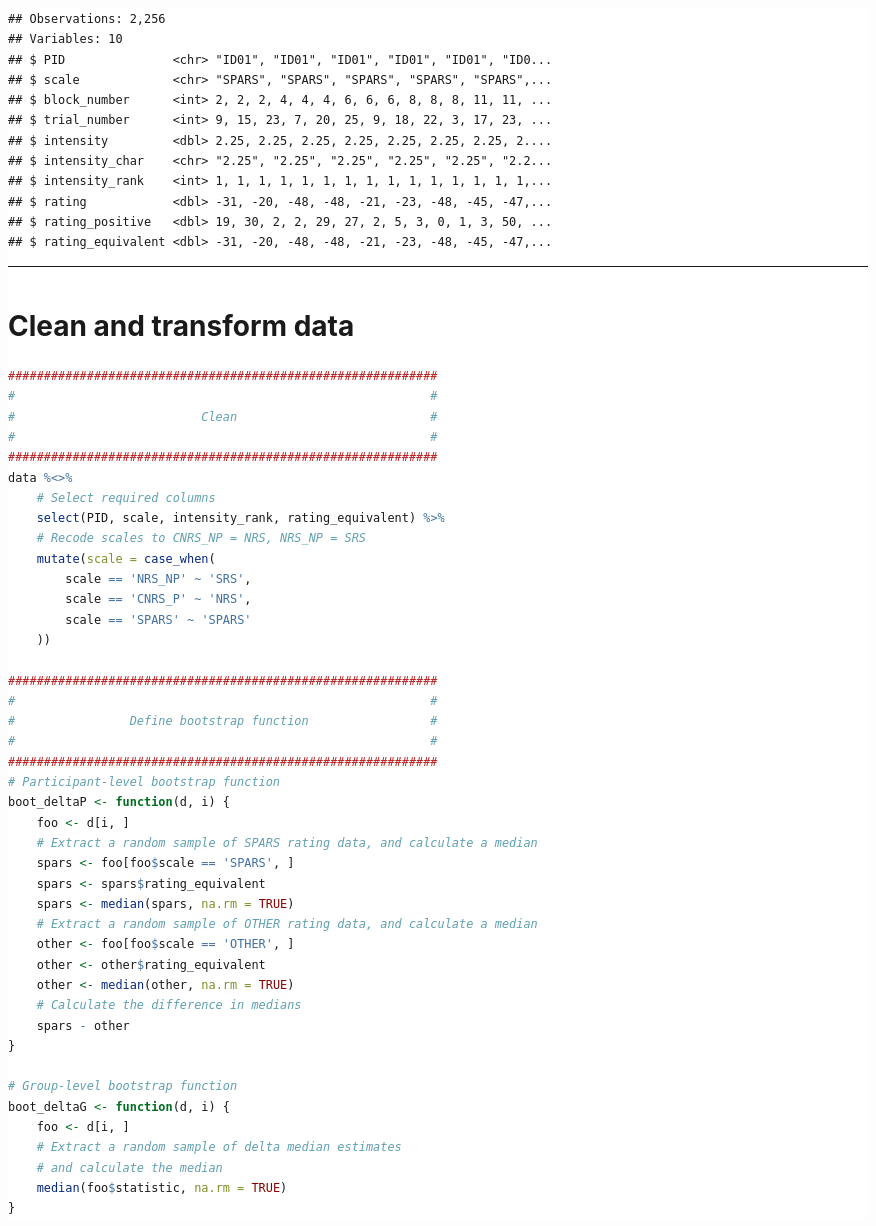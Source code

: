 ```
## Observations: 2,256
## Variables: 10
## $ PID               <chr> "ID01", "ID01", "ID01", "ID01", "ID01", "ID0...
## $ scale             <chr> "SPARS", "SPARS", "SPARS", "SPARS", "SPARS",...
## $ block_number      <int> 2, 2, 2, 4, 4, 4, 6, 6, 6, 8, 8, 8, 11, 11, ...
## $ trial_number      <int> 9, 15, 23, 7, 20, 25, 9, 18, 22, 3, 17, 23, ...
## $ intensity         <dbl> 2.25, 2.25, 2.25, 2.25, 2.25, 2.25, 2.25, 2....
## $ intensity_char    <chr> "2.25", "2.25", "2.25", "2.25", "2.25", "2.2...
## $ intensity_rank    <int> 1, 1, 1, 1, 1, 1, 1, 1, 1, 1, 1, 1, 1, 1, 1,...
## $ rating            <dbl> -31, -20, -48, -48, -21, -23, -48, -45, -47,...
## $ rating_positive   <dbl> 19, 30, 2, 2, 29, 27, 2, 5, 3, 0, 1, 3, 50, ...
## $ rating_equivalent <dbl> -31, -20, -48, -48, -21, -23, -48, -45, -47,...
```

----

# Clean and transform data


```r
############################################################
#                                                          #
#                          Clean                           #
#                                                          #
############################################################
data %<>%
    # Select required columns
    select(PID, scale, intensity_rank, rating_equivalent) %>%
    # Recode scales to CNRS_NP = NRS, NRS_NP = SRS
    mutate(scale = case_when(
        scale == 'NRS_NP' ~ 'SRS',
        scale == 'CNRS_P' ~ 'NRS',
        scale == 'SPARS' ~ 'SPARS'
    ))

############################################################
#                                                          #
#                Define bootstrap function                 #
#                                                          #
############################################################
# Participant-level bootstrap function
boot_deltaP <- function(d, i) {
    foo <- d[i, ]
    # Extract a random sample of SPARS rating data, and calculate a median
    spars <- foo[foo$scale == 'SPARS', ]
    spars <- spars$rating_equivalent
    spars <- median(spars, na.rm = TRUE)
    # Extract a random sample of OTHER rating data, and calculate a median
    other <- foo[foo$scale == 'OTHER', ]
    other <- other$rating_equivalent
    other <- median(other, na.rm = TRUE)
    # Calculate the difference in medians
    spars - other
}

# Group-level bootstrap function
boot_deltaG <- function(d, i) {
    foo <- d[i, ]
    # Extract a random sample of delta median estimates
    # and calculate the median
    median(foo$statistic, na.rm = TRUE)
}
```


[^1]: Raw scores for the pain NRS and SRS scales (both rated on 0 to 100 scales) were converted to SPARS equivalent ranges (-50 to +50). pain NRS ratings were a converted to a 0 to 50 range by dividing 2, such that after the scaling, 0 = _no pain_ and 50 = _worst pain you can imagine_. SRS ratings were converted to a -50 to 0 range by subtracting 100, and then dividing 2, such that after the scaling, -50 = _no sensation_ and 0 = _pain_. This is equivalent to the negative range of the SPARS.
[^2]: Bias-corrected accelerated intervals work best for larger samples (>25), and therefore we increased our resample rate to 50,000 to help ensure a stable distribution.